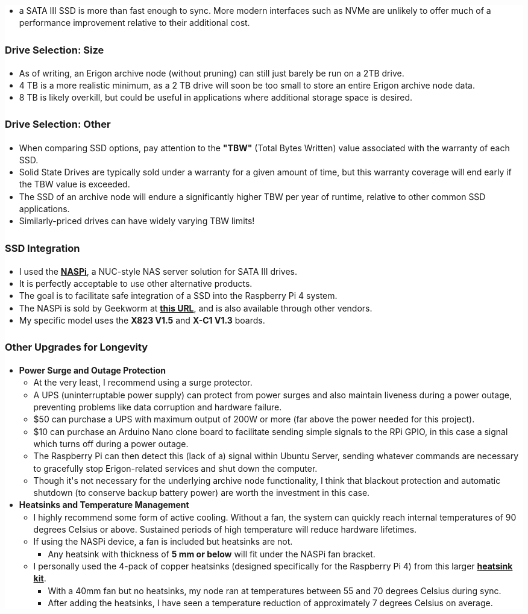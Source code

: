 * a SATA III SSD is more than fast enough to sync. More modern interfaces such as NVMe are unlikely to offer much of a performance improvement relative to their additional cost. 
### **Drive Selection:** Size
* As of writing, an Erigon archive node (without pruning) can still just barely be run on a 2TB drive.
* 4 TB is a more realistic minimum, as a 2 TB drive will soon be too small to store an entire Erigon archive node data.
* 8 TB is likely overkill, but could be useful in applications where additional storage space is desired.
### **Drive Selection:** Other
* When comparing SSD options, pay attention to the **"TBW"** (Total Bytes Written) value associated with the warranty of each SSD.
* Solid State Drives are typically sold under a warranty for a given amount of time, but this warranty coverage will end early if the TBW value is exceeded.
* The SSD of an archive node will endure a significantly higher TBW per year of runtime, relative to other common SSD applications.
* Similarly-priced drives can have widely varying TBW limits!
### **SSD Integration**
* I used the [**NASPi**](https://wiki.geekworm.com/NASPi), a NUC-style NAS server solution for SATA III drives.
* It is perfectly acceptable to use other alternative products.
* The goal is to facilitate safe integration of a SSD into the Raspberry Pi 4 system.
* The NASPi is sold by Geekworm at [**this URL**](https://geekworm.com/products/geekworm-naspi-2-5-sata-hdd-ssd-kit-for-raspberry-pi-4-model-b), and is also available through other vendors.
* My specific model uses the **X823 V1.5** and **X-C1 V1.3** boards.
### **Other Upgrades for Longevity**
* **Power Surge and Outage Protection**
    * At the very least, I recommend using a surge protector.
    * A UPS (uninterruptable power supply) can protect from power surges and also maintain liveness during a power outage, preventing problems like data corruption and hardware failure.
    * $50 can purchase a UPS with maximum output of 200W or more (far above the power needed for this project).
    * $10 can purchase an Arduino Nano clone board to facilitate sending simple signals to the RPi GPIO, in this case a signal which turns off during a power outage.
    * The Raspberry Pi can then detect this (lack of a) signal within Ubuntu Server, sending whatever commands are necessary to gracefully stop Erigon-related services and shut down the computer.
    * Though it's not necessary for the underlying archive node functionality, I think that blackout protection and automatic shutdown (to conserve backup battery power) are worth the investment in this case.
* **Heatsinks and Temperature Management**
    * I highly recommend some form of active cooling. Without a fan, the system can quickly reach internal temperatures of 90 degrees Celsius or above. Sustained periods of high temperature will reduce hardware lifetimes.
    * If using the NASPi device, a fan is included but heatsinks are not.
        * Any heatsink with thickness of **5 mm or below** will fit under the NASPi fan bracket.
    * I personally used the 4-pack of copper heatsinks (designed specifically for the Raspberry Pi 4) from this larger [**heatsink kit**](https://www.amazon.com/gp/product/B0963BMGFY/).
        * With a 40mm fan but no heatsinks, my node ran at temperatures between 55 and 70 degrees Celsius during sync.
        * After adding the heatsinks, I have seen a temperature reduction of approximately 7 degrees Celsius on average.
    